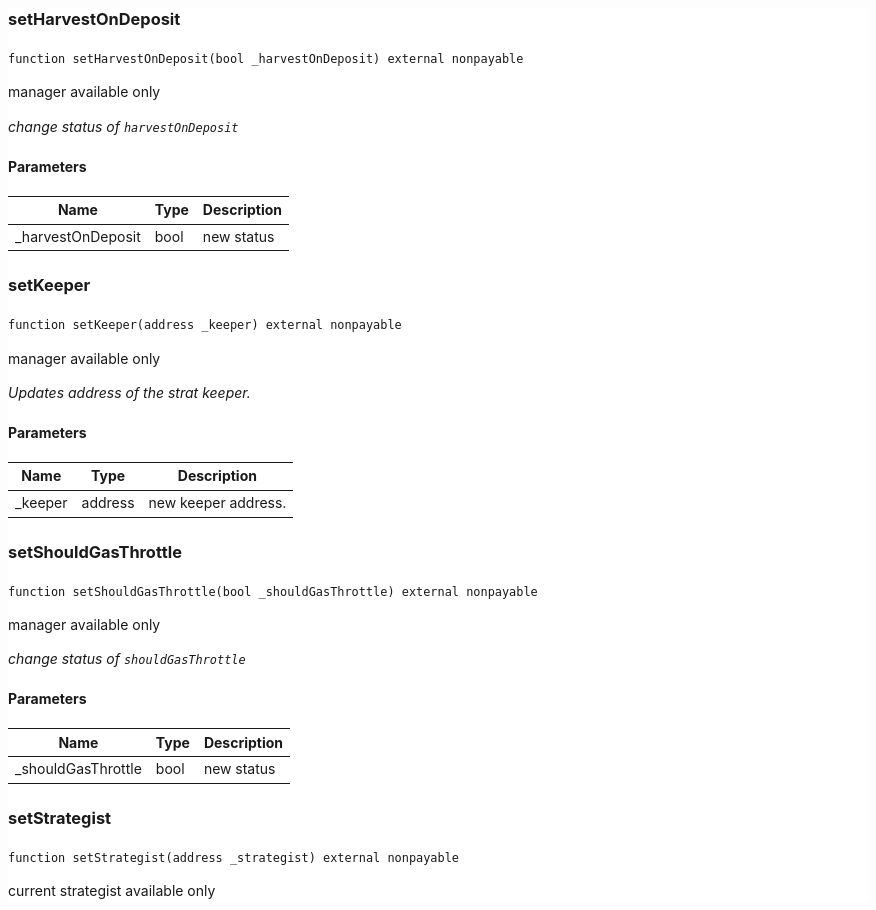 ### setHarvestOnDeposit

```solidity
function setHarvestOnDeposit(bool _harvestOnDeposit) external nonpayable
```

manager available only

*change status of `harvestOnDeposit`*

#### Parameters

| Name | Type | Description |
|---|---|---|
| _harvestOnDeposit | bool | new status |

### setKeeper

```solidity
function setKeeper(address _keeper) external nonpayable
```

manager available only

*Updates address of the strat keeper.*

#### Parameters

| Name | Type | Description |
|---|---|---|
| _keeper | address | new keeper address. |

### setShouldGasThrottle

```solidity
function setShouldGasThrottle(bool _shouldGasThrottle) external nonpayable
```

manager available only

*change status of `shouldGasThrottle`*

#### Parameters

| Name | Type | Description |
|---|---|---|
| _shouldGasThrottle | bool | new status |

### setStrategist

```solidity
function setStrategist(address _strategist) external nonpayable
```

current strategist available only
